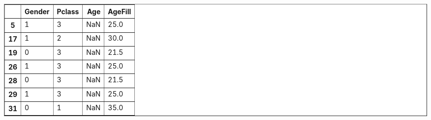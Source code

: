 

<div>
<table border="1" class="dataframe">
  <thead>
    <tr style="text-align: right;">
      <th></th>
      <th>Gender</th>
      <th>Pclass</th>
      <th>Age</th>
      <th>AgeFill</th>
    </tr>
  </thead>
  <tbody>
    <tr>
      <th>5</th>
      <td>1</td>
      <td>3</td>
      <td>NaN</td>
      <td>25.0</td>
    </tr>
    <tr>
      <th>17</th>
      <td>1</td>
      <td>2</td>
      <td>NaN</td>
      <td>30.0</td>
    </tr>
    <tr>
      <th>19</th>
      <td>0</td>
      <td>3</td>
      <td>NaN</td>
      <td>21.5</td>
    </tr>
    <tr>
      <th>26</th>
      <td>1</td>
      <td>3</td>
      <td>NaN</td>
      <td>25.0</td>
    </tr>
    <tr>
      <th>28</th>
      <td>0</td>
      <td>3</td>
      <td>NaN</td>
      <td>21.5</td>
    </tr>
    <tr>
      <th>29</th>
      <td>1</td>
      <td>3</td>
      <td>NaN</td>
      <td>25.0</td>
    </tr>
    <tr>
      <th>31</th>
      <td>0</td>
      <td>1</td>
      <td>NaN</td>
      <td>35.0</td>
    </tr>
    <tr>